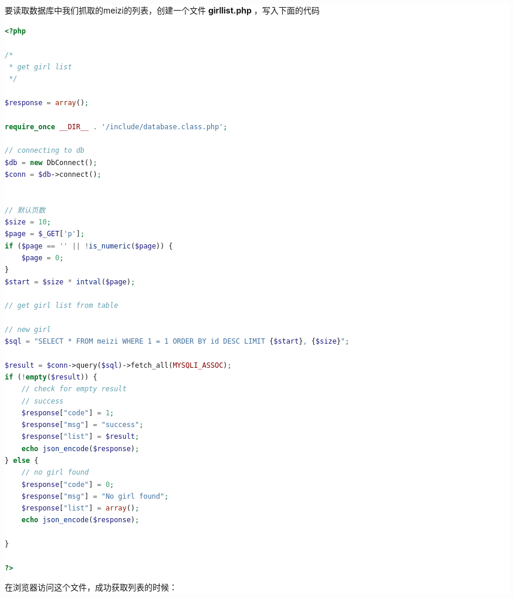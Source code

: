 要读取数据库中我们抓取的meizi的列表，创建一个文件 __girllist.php__ ，写入下面的代码

``` php
<?php
 
/*
 * get girl list 
 */
 
$response = array();
 
require_once __DIR__ . '/include/database.class.php'; 
 
// connecting to db
$db = new DbConnect();
$conn = $db->connect();


// 默认页数
$size = 10;
$page = $_GET['p'];
if ($page == '' || !is_numeric($page)) {
    $page = 0;
}
$start = $size * intval($page);
 
// get girl list from table

// new girl
$sql = "SELECT * FROM meizi WHERE 1 = 1 ORDER BY id DESC LIMIT {$start}, {$size}";

$result = $conn->query($sql)->fetch_all(MYSQLI_ASSOC);
if (!empty($result)) {
    // check for empty result
    // success
    $response["code"] = 1;
    $response["msg"] = "success";
    $response["list"] = $result;
    echo json_encode($response);
} else {
    // no girl found
    $response["code"] = 0;
    $response["msg"] = "No girl found";
    $response["list"] = array();
    echo json_encode($response);

}
    
?>
```

在浏览器访问这个文件，成功获取列表的时候：
	